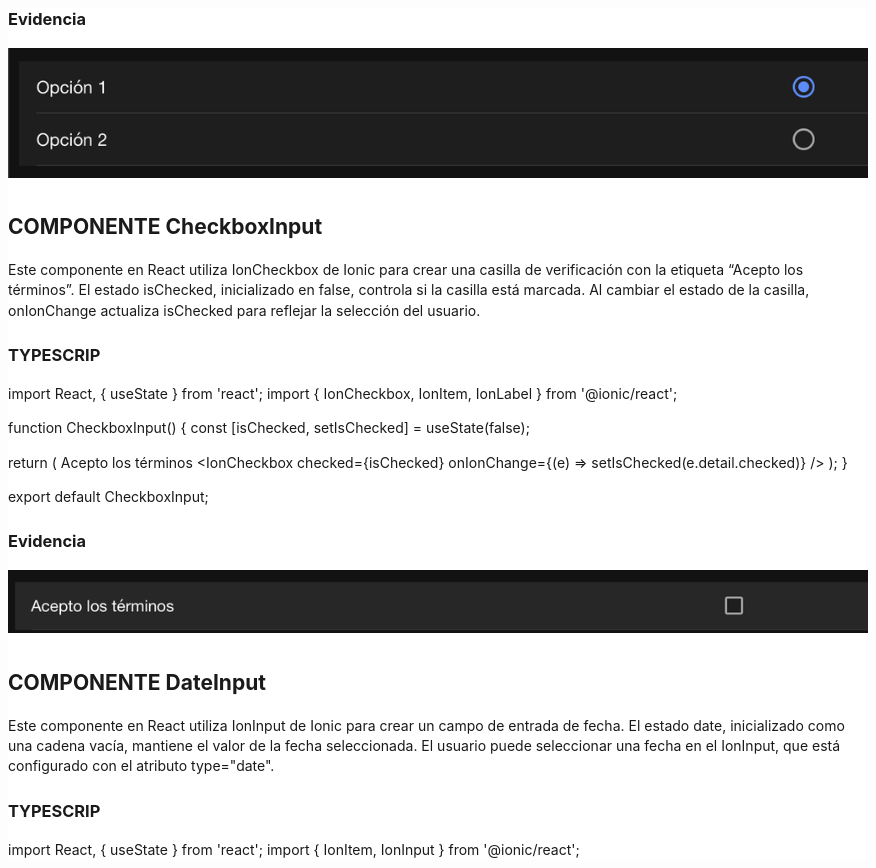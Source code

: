 ### Evidencia
![Evidencia crud](img/buttonradio.png)

## COMPONENTE CheckboxInput
Este componente  en React utiliza IonCheckbox de Ionic para crear una casilla de verificación con la etiqueta “Acepto los términos”. El estado isChecked, inicializado en false, controla si la casilla está marcada. Al cambiar el estado de la casilla, onIonChange actualiza isChecked para reflejar la selección del usuario.
### TYPESCRIP
import React, { useState } from 'react';
import { IonCheckbox, IonItem, IonLabel } from '@ionic/react';

function CheckboxInput() {
  const [isChecked, setIsChecked] = useState(false);

  return (
    <IonItem>
      <IonLabel>Acepto los términos</IonLabel>
      <IonCheckbox
        checked={isChecked}
        onIonChange={(e) => setIsChecked(e.detail.checked)}
      />
    </IonItem>
  );
}

export default CheckboxInput;

### Evidencia
![Evidencia crud](img/checkbox.png)

## COMPONENTE DateInput
Este componente  en React utiliza IonInput de Ionic para crear un campo de entrada de fecha. El estado date, inicializado como una cadena vacía, mantiene el valor de la fecha seleccionada. El usuario puede seleccionar una fecha en el IonInput, que está configurado con el atributo type="date".

### TYPESCRIP
import React, { useState } from 'react';
import { IonItem, IonInput } from '@ionic/react';
